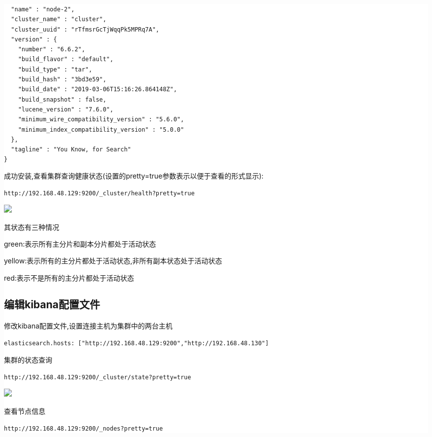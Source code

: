 ```
  "name" : "node-2",
  "cluster_name" : "cluster",
  "cluster_uuid" : "rTfmsrGcTjWqqPk5MPRq7A",
  "version" : {
    "number" : "6.6.2",
    "build_flavor" : "default",
    "build_type" : "tar",
    "build_hash" : "3bd3e59",
    "build_date" : "2019-03-06T15:16:26.864148Z",
    "build_snapshot" : false,
    "lucene_version" : "7.6.0",
    "minimum_wire_compatibility_version" : "5.6.0",
    "minimum_index_compatibility_version" : "5.0.0"
  },
  "tagline" : "You Know, for Search"
}

```

成功安装,查看集群查询健康状态(设置的pretty=true参数表示以便于查看的形式显示):

```
http://192.168.48.129:9200/_cluster/health?pretty=true
```

![](https://ae01.alicdn.com/kf/HTB1XkyNe21H3KVjSZFB762SMXXas.png)

其状态有三种情况

green:表示所有主分片和副本分片都处于活动状态

yellow:表示所有的主分片都处于活动状态,非所有副本状态处于活动状态

red:表示不是所有的主分片都处于活动状态

## 编辑kibana配置文件

修改kibana配置文件,设置连接主机为集群中的两台主机

```
elasticsearch.hosts: ["http://192.168.48.129:9200","http://192.168.48.130"]
```

集群的状态查询

```
http://192.168.48.129:9200/_cluster/state?pretty=true 
```

![](https://ae01.alicdn.com/kf/HTB11oKTe8Gw3KVjSZFw762Q2FXaK.png)

查看节点信息

```
http://192.168.48.129:9200/_nodes?pretty=true 
```
